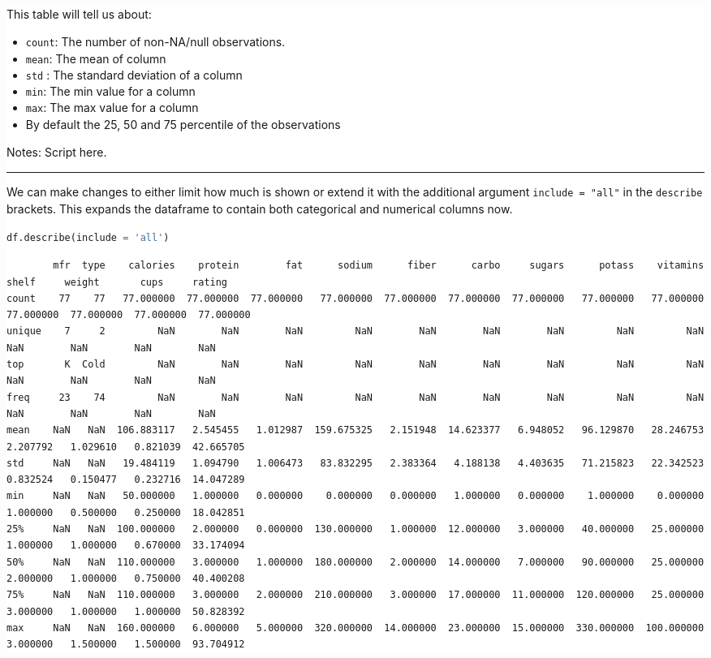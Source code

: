 
This table will tell us about:

  - `count`: The number of non-NA/null observations.
  - `mean`: The mean of column
  - `std` : The standard deviation of a column
  - `min`: The min value for a column
  - `max`: The max value for a column
  - By default the 25, 50 and 75 percentile of the observations

Notes: Script here.

<html>

<audio controls >

<source src="placeholder_audio.mp3" />

</audio>

</html>

---

We can make changes to either limit how much is shown or extend it with
the additional argument `include = "all"` in the `describe` brackets.
This expands the dataframe to contain both categorical and numerical
columns
    now.

``` python
df.describe(include = 'all')
```

```out
        mfr  type    calories    protein        fat      sodium      fiber      carbo     sugars      potass    vitamins      shelf     weight       cups     rating
count    77    77   77.000000  77.000000  77.000000   77.000000  77.000000  77.000000  77.000000   77.000000   77.000000  77.000000  77.000000  77.000000  77.000000
unique    7     2         NaN        NaN        NaN         NaN        NaN        NaN        NaN         NaN         NaN        NaN        NaN        NaN        NaN
top       K  Cold         NaN        NaN        NaN         NaN        NaN        NaN        NaN         NaN         NaN        NaN        NaN        NaN        NaN
freq     23    74         NaN        NaN        NaN         NaN        NaN        NaN        NaN         NaN         NaN        NaN        NaN        NaN        NaN
mean    NaN   NaN  106.883117   2.545455   1.012987  159.675325   2.151948  14.623377   6.948052   96.129870   28.246753   2.207792   1.029610   0.821039  42.665705
std     NaN   NaN   19.484119   1.094790   1.006473   83.832295   2.383364   4.188138   4.403635   71.215823   22.342523   0.832524   0.150477   0.232716  14.047289
min     NaN   NaN   50.000000   1.000000   0.000000    0.000000   0.000000   1.000000   0.000000    1.000000    0.000000   1.000000   0.500000   0.250000  18.042851
25%     NaN   NaN  100.000000   2.000000   0.000000  130.000000   1.000000  12.000000   3.000000   40.000000   25.000000   1.000000   1.000000   0.670000  33.174094
50%     NaN   NaN  110.000000   3.000000   1.000000  180.000000   2.000000  14.000000   7.000000   90.000000   25.000000   2.000000   1.000000   0.750000  40.400208
75%     NaN   NaN  110.000000   3.000000   2.000000  210.000000   3.000000  17.000000  11.000000  120.000000   25.000000   3.000000   1.000000   1.000000  50.828392
max     NaN   NaN  160.000000   6.000000   5.000000  320.000000  14.000000  23.000000  15.000000  330.000000  100.000000   3.000000   1.500000   1.500000  93.704912
```
